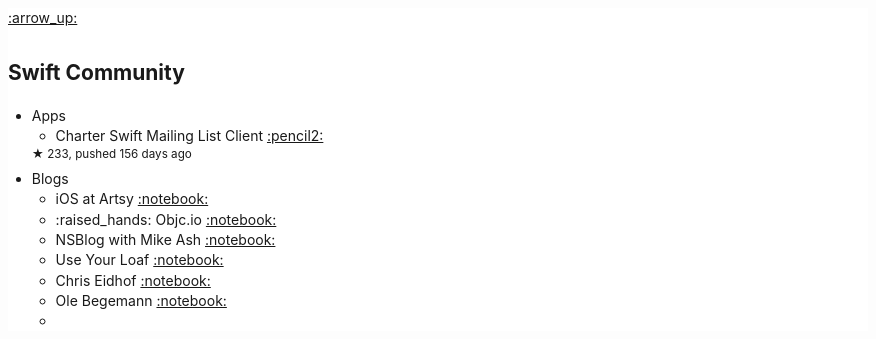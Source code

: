  <a href="#index">
  :arrow_up:
 </a>
</p>
<h2>
 <strong>
  Swift Community
 </strong>
</h2>
<ul>
 <li>
  Apps
  <ul>
   <li>
    Charter Swift Mailing List Client
    <a href="https://github.com/matthewpalmer/Charter">
     :pencil2:
    </a>
   </li>
  </ul>
  <sup>
   &#9733 233, pushed 156 days ago
  </sup>
 </li>
 <li>
  Blogs
  <ul>
   <li>
    iOS at Artsy
    <a href="https://github.com/orta/Swift-at-Artsy">
     :notebook:
    </a>
   </li>
   <li>
    :raised_hands: Objc.io
    <a href="https://www.objc.io/">
     :notebook:
    </a>
   </li>
   <li>
    NSBlog with Mike Ash
    <a href="https://www.mikeash.com/pyblog/">
     :notebook:
    </a>
   </li>
   <li>
    Use Your Loaf
    <a href="http://useyourloaf.com/blog/archives/">
     :notebook:
    </a>
   </li>
   <li>
    Chris Eidhof
    <a href="http://chris.eidhof.nl">
     :notebook:
    </a>
   </li>
   <li>
    Ole Begemann
    <a href="http://oleb.net/">
     :notebook:
    </a>
   </li>
   <li>